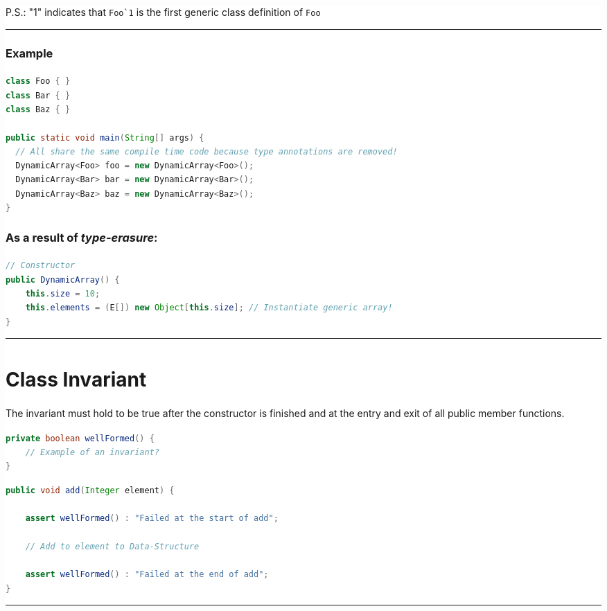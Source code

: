 P.S.: "1" indicates that ``Foo`1`` is the first generic class definition of `Foo`

---

###  Example
```java
class Foo { }
class Bar { }
class Baz { }

public static void main(String[] args) {
  // All share the same compile time code because type annotations are removed!
  DynamicArray<Foo> foo = new DynamicArray<Foo>();
  DynamicArray<Bar> bar = new DynamicArray<Bar>();
  DynamicArray<Baz> baz = new DynamicArray<Baz>();
}
```

### As a result of *type-erasure*:
```java
// Constructor
public DynamicArray() {
    this.size = 10;
    this.elements = (E[]) new Object[this.size]; // Instantiate generic array!
}
```
---

# Class Invariant

The invariant must hold to be true after the constructor is finished and at the entry and exit of all public member functions. 


```java
private boolean wellFormed() {
    // Example of an invariant?
}
```



```java
public void add(Integer element) {

    assert wellFormed() : "Failed at the start of add";
    
    // Add to element to Data-Structure

    assert wellFormed() : "Failed at the end of add";
}
```

---
